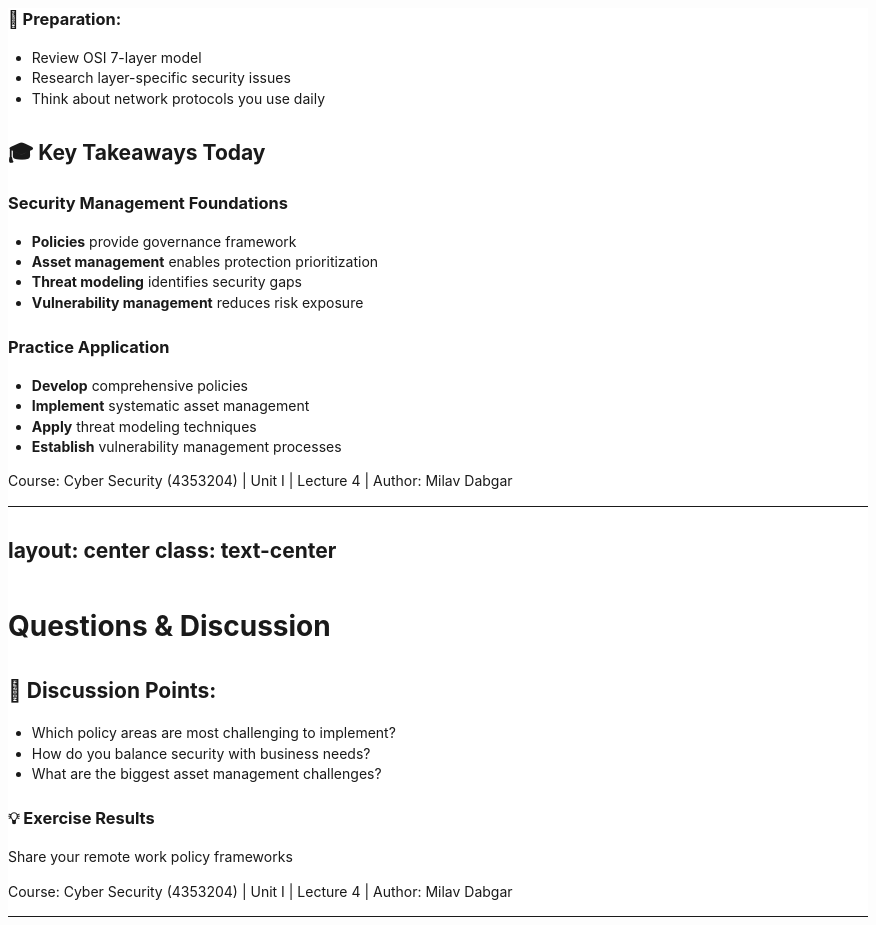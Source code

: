 ### 📝 Preparation:
- Review OSI 7-layer model
- Research layer-specific security issues
- Think about network protocols you use daily

</div>

<div>

## 🎓 Key Takeaways Today

### Security Management Foundations
- **Policies** provide governance framework
- **Asset management** enables protection prioritization
- **Threat modeling** identifies security gaps
- **Vulnerability management** reduces risk exposure

### Practice Application
- **Develop** comprehensive policies
- **Implement** systematic asset management
- **Apply** threat modeling techniques
- **Establish** vulnerability management processes

</div>

</div>

<div class="absolute bottom-5 left-5 text-xs text-gray-500">
Course: Cyber Security (4353204) | Unit I | Lecture 4 | Author: Milav Dabgar
</div>

---
layout: center
class: text-center
---

# Questions & Discussion

## 🤔 Discussion Points:
- Which policy areas are most challenging to implement?
- How do you balance security with business needs?
- What are the biggest asset management challenges?

### 💡 Exercise Results
Share your remote work policy frameworks

<div class="absolute bottom-5 left-5 text-xs text-gray-500">
Course: Cyber Security (4353204) | Unit I | Lecture 4 | Author: Milav Dabgar
</div>

---
